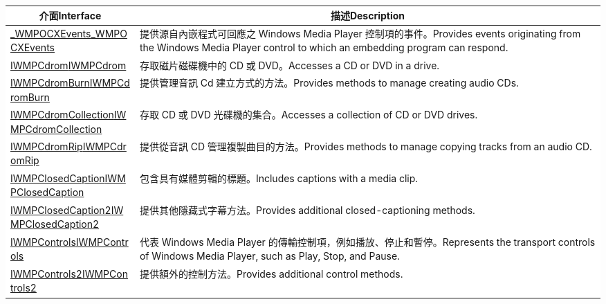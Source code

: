 | <span data-ttu-id="e08a6-119">介面</span><span class="sxs-lookup"><span data-stu-id="e08a6-119">Interface</span></span>                                                    | <span data-ttu-id="e08a6-120">描述</span><span class="sxs-lookup"><span data-stu-id="e08a6-120">Description</span></span>                                                                                                                                                                               |
|--------------------------------------------------------------|-------------------------------------------------------------------------------------------------------------------------------------------------------------------------------------------|
| [<span data-ttu-id="e08a6-121">\_WMPOCXEvents</span><span class="sxs-lookup"><span data-stu-id="e08a6-121">\_WMPOCXEvents</span></span>](-wmpocxevents-interface.md)                | <span data-ttu-id="e08a6-122">提供源自內嵌程式可回應之 Windows Media Player 控制項的事件。</span><span class="sxs-lookup"><span data-stu-id="e08a6-122">Provides events originating from the Windows Media Player control to which an embedding program can respond.</span></span>                                                                              |
| [<span data-ttu-id="e08a6-123">IWMPCdrom</span><span class="sxs-lookup"><span data-stu-id="e08a6-123">IWMPCdrom</span></span>](/previous-versions/windows/desktop/api/wmp/nn-wmp-iwmpcdrom)                                   | <span data-ttu-id="e08a6-124">存取磁片磁碟機中的 CD 或 DVD。</span><span class="sxs-lookup"><span data-stu-id="e08a6-124">Accesses a CD or DVD in a drive.</span></span>                                                                                                                                                          |
| [<span data-ttu-id="e08a6-125">IWMPCdromBurn</span><span class="sxs-lookup"><span data-stu-id="e08a6-125">IWMPCdromBurn</span></span>](/previous-versions/windows/desktop/api/wmp/nn-wmp-iwmpcdromburn)                           | <span data-ttu-id="e08a6-126">提供管理音訊 Cd 建立方式的方法。</span><span class="sxs-lookup"><span data-stu-id="e08a6-126">Provides methods to manage creating audio CDs.</span></span>                                                                                                                                            |
| [<span data-ttu-id="e08a6-127">IWMPCdromCollection</span><span class="sxs-lookup"><span data-stu-id="e08a6-127">IWMPCdromCollection</span></span>](/previous-versions/windows/desktop/api/wmp/nn-wmp-iwmpcdromcollection)               | <span data-ttu-id="e08a6-128">存取 CD 或 DVD 光碟機的集合。</span><span class="sxs-lookup"><span data-stu-id="e08a6-128">Accesses a collection of CD or DVD drives.</span></span>                                                                                                                                                |
| [<span data-ttu-id="e08a6-129">IWMPCdromRip</span><span class="sxs-lookup"><span data-stu-id="e08a6-129">IWMPCdromRip</span></span>](/previous-versions/windows/desktop/api/wmp/nn-wmp-iwmpcdromrip)                             | <span data-ttu-id="e08a6-130">提供從音訊 CD 管理複製曲目的方法。</span><span class="sxs-lookup"><span data-stu-id="e08a6-130">Provides methods to manage copying tracks from an audio CD.</span></span>                                                                                                                               |
| [<span data-ttu-id="e08a6-131">IWMPClosedCaption</span><span class="sxs-lookup"><span data-stu-id="e08a6-131">IWMPClosedCaption</span></span>](/previous-versions/windows/desktop/api/wmp/nn-wmp-iwmpclosedcaption)                   | <span data-ttu-id="e08a6-132">包含具有媒體剪輯的標題。</span><span class="sxs-lookup"><span data-stu-id="e08a6-132">Includes captions with a media clip.</span></span>                                                                                                                                                      |
| [<span data-ttu-id="e08a6-133">IWMPClosedCaption2</span><span class="sxs-lookup"><span data-stu-id="e08a6-133">IWMPClosedCaption2</span></span>](/previous-versions/windows/desktop/api/wmp/nn-wmp-iwmpclosedcaption2)                 | <span data-ttu-id="e08a6-134">提供其他隱藏式字幕方法。</span><span class="sxs-lookup"><span data-stu-id="e08a6-134">Provides additional closed-captioning methods.</span></span>                                                                                                                                            |
| [<span data-ttu-id="e08a6-135">IWMPControls</span><span class="sxs-lookup"><span data-stu-id="e08a6-135">IWMPControls</span></span>](/previous-versions/windows/desktop/api/wmp/nn-wmp-iwmpcontrols)                             | <span data-ttu-id="e08a6-136">代表 Windows Media Player 的傳輸控制項，例如播放、停止和暫停。</span><span class="sxs-lookup"><span data-stu-id="e08a6-136">Represents the transport controls of Windows Media Player, such as Play, Stop, and Pause.</span></span>                                                                                                 |
| [<span data-ttu-id="e08a6-137">IWMPControls2</span><span class="sxs-lookup"><span data-stu-id="e08a6-137">IWMPControls2</span></span>](/previous-versions/windows/desktop/api/wmp/nn-wmp-iwmpcontrols2)                           | <span data-ttu-id="e08a6-138">提供額外的控制方法。</span><span class="sxs-lookup"><span data-stu-id="e08a6-138">Provides additional control methods.</span></span>                                                                                                                                                      |